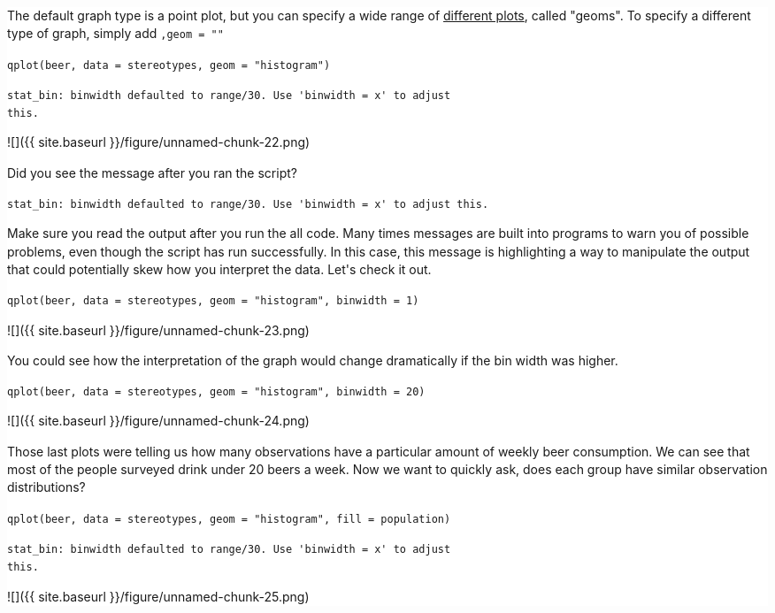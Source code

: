 
The default graph type is a point plot, but you can specify a wide range of [different plots](http://docs.ggplot2.org/current/), called "geoms". To specify a different type of graph, simply add ```,geom = ""```


```>
qplot(beer, data = stereotypes, geom = "histogram")
```

```
stat_bin: binwidth defaulted to range/30. Use 'binwidth = x' to adjust
this.
```

![]({{ site.baseurl }}/figure/unnamed-chunk-22.png) 

Did you see the message after you ran the script?

```stat_bin: binwidth defaulted to range/30. Use 'binwidth = x' to adjust this.```

Make sure you read the output after you run the all code.  Many times messages are built into programs to warn you of possible problems, even though the script has run successfully. In this case, this message is highlighting a way to manipulate the output that could potentially skew how you interpret the data. Let's check it out.


```>
qplot(beer, data = stereotypes, geom = "histogram", binwidth = 1)
```

![]({{ site.baseurl }}/figure/unnamed-chunk-23.png) 


You could see how the interpretation of the graph would change dramatically if the bin width was higher.


```>
qplot(beer, data = stereotypes, geom = "histogram", binwidth = 20)
```

![]({{ site.baseurl }}/figure/unnamed-chunk-24.png) 


Those last plots were telling us how many observations have a particular amount of weekly beer consumption. We can see that most of the people surveyed drink under 20 beers a week. Now we want to quickly ask, does each group have similar observation distributions?


```>
qplot(beer, data = stereotypes, geom = "histogram", fill = population)
```

```
stat_bin: binwidth defaulted to range/30. Use 'binwidth = x' to adjust
this.
```

![]({{ site.baseurl }}/figure/unnamed-chunk-25.png) 
